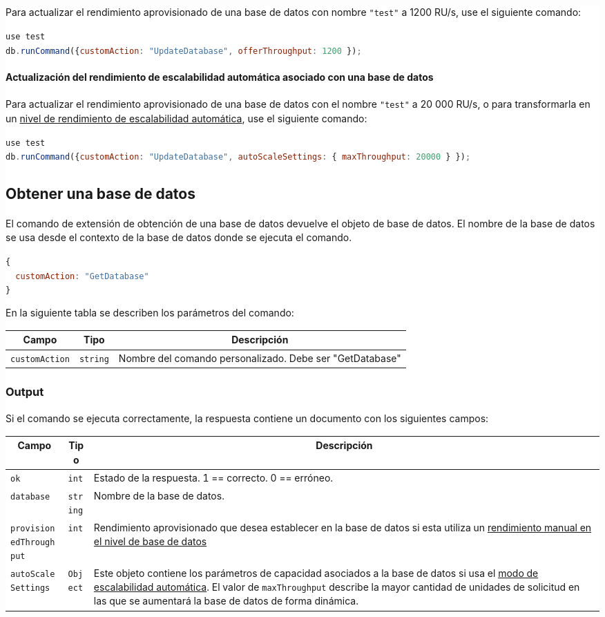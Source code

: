 Para actualizar el rendimiento aprovisionado de una base de datos con nombre `"test"` a 1200 RU/s, use el siguiente comando:

```javascript
use test
db.runCommand({customAction: "UpdateDatabase", offerThroughput: 1200 });
```

#### <a name="update-the-autoscale-throughput-associated-with-a-database"></a>Actualización del rendimiento de escalabilidad automática asociado con una base de datos

Para actualizar el rendimiento aprovisionado de una base de datos con el nombre `"test"` a 20 000 RU/s, o para transformarla en un [nivel de rendimiento de escalabilidad automática](../provision-throughput-autoscale.md), use el siguiente comando:

```javascript
use test
db.runCommand({customAction: "UpdateDatabase", autoScaleSettings: { maxThroughput: 20000 } });
```


## <a name="get-database"></a><a id="get-database"></a> Obtener una base de datos

El comando de extensión de obtención de una base de datos devuelve el objeto de base de datos. El nombre de la base de datos se usa desde el contexto de la base de datos donde se ejecuta el comando.

```javascript
{
  customAction: "GetDatabase"
}
```

En la siguiente tabla se describen los parámetros del comando:


|**Campo**|**Tipo** |**Descripción** |
|---------|---------|---------|
|  `customAction`   |   `string`      |   Nombre del comando personalizado. Debe ser "GetDatabase"|
        
### <a name="output"></a>Output

Si el comando se ejecuta correctamente, la respuesta contiene un documento con los siguientes campos:

|**Campo**|**Tipo** |**Descripción** |
|---------|---------|---------|
|  `ok`   |   `int`     |   Estado de la respuesta. 1 == correcto. 0 == erróneo.      |
| `database`    |    `string`        |   Nombre de la base de datos.      |
|   `provisionedThroughput`  |    `int`      |    Rendimiento aprovisionado que desea establecer en la base de datos si esta utiliza un [rendimiento manual en el nivel de base de datos](../set-throughput.md#set-throughput-on-a-database)     |
| `autoScaleSettings` | `Object` | Este objeto contiene los parámetros de capacidad asociados a la base de datos si usa el [modo de escalabilidad automática](../provision-throughput-autoscale.md). El valor de `maxThroughput` describe la mayor cantidad de unidades de solicitud en las que se aumentará la base de datos de forma dinámica. |
